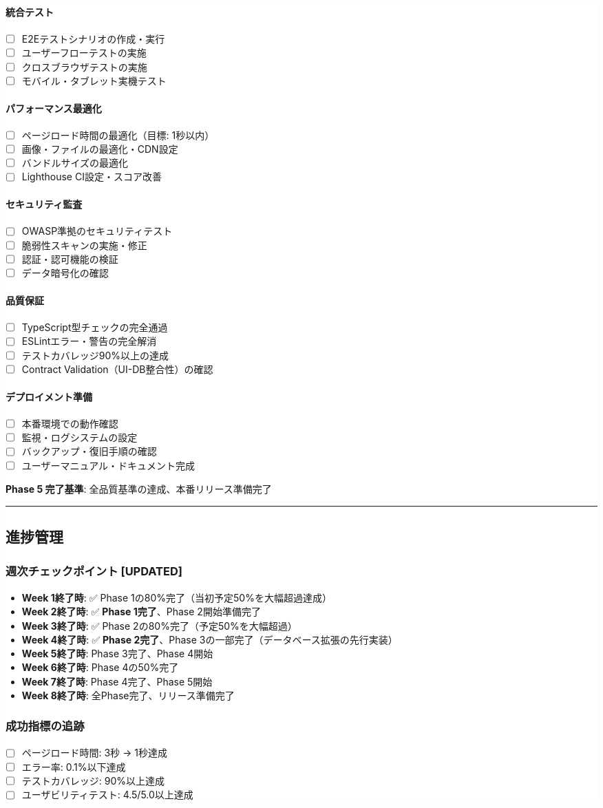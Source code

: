 #### 統合テスト
- [ ] E2Eテストシナリオの作成・実行
- [ ] ユーザーフローテストの実施
- [ ] クロスブラウザテストの実施
- [ ] モバイル・タブレット実機テスト

#### パフォーマンス最適化
- [ ] ページロード時間の最適化（目標: 1秒以内）
- [ ] 画像・ファイルの最適化・CDN設定
- [ ] バンドルサイズの最適化
- [ ] Lighthouse CI設定・スコア改善

#### セキュリティ監査
- [ ] OWASP準拠のセキュリティテスト
- [ ] 脆弱性スキャンの実施・修正
- [ ] 認証・認可機能の検証
- [ ] データ暗号化の確認

#### 品質保証
- [ ] TypeScript型チェックの完全通過
- [ ] ESLintエラー・警告の完全解消
- [ ] テストカバレッジ90%以上の達成
- [ ] Contract Validation（UI-DB整合性）の確認

#### デプロイメント準備
- [ ] 本番環境での動作確認
- [ ] 監視・ログシステムの設定
- [ ] バックアップ・復旧手順の確認
- [ ] ユーザーマニュアル・ドキュメント完成

**Phase 5 完了基準**: 全品質基準の達成、本番リリース準備完了

---

## 進捗管理

### 週次チェックポイント **[UPDATED]**
- **Week 1終了時**: ✅ Phase 1の80%完了（当初予定50%を大幅超過達成）
- **Week 2終了時**: ✅ **Phase 1完了**、Phase 2開始準備完了
- **Week 3終了時**: ✅ Phase 2の80%完了（予定50%を大幅超過）
- **Week 4終了時**: ✅ **Phase 2完了**、Phase 3の一部完了（データベース拡張の先行実装）
- **Week 5終了時**: Phase 3完了、Phase 4開始
- **Week 6終了時**: Phase 4の50%完了
- **Week 7終了時**: Phase 4完了、Phase 5開始
- **Week 8終了時**: 全Phase完了、リリース準備完了

### 成功指標の追跡
- [ ] ページロード時間: 3秒 → 1秒達成
- [ ] エラー率: 0.1%以下達成
- [ ] テストカバレッジ: 90%以上達成
- [ ] ユーザビリティテスト: 4.5/5.0以上達成
